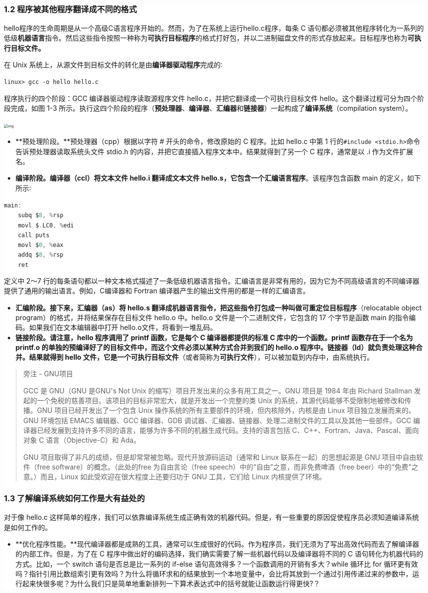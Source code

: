 ### 1.2 程序被其他程序翻译成不同的格式

hello程序的生命周期是从一个高级C语言程序开始的。然而，为了在系统上运行hello.c程序，每条 C 语句都必须被其他程序转化为一系列的低级**机器语言**指令。然后这些指令按照一种称为**可执行目标程序**的格式打好包，并以二进制磁盘文件的形式存放起来。目标程序也称为**可执行目标文件。**

在 Unix 系统上，从源文件到目标文件的转化是由**编译器驱动程序**完成的∶

```shell
linux> gcc -o hello hello.c
```

程序执行的四个阶段：GCC 编译器驱动程序读取源程序文件 hello.c，并把它翻译成一个可执行目标文件 hello。这个翻译过程可分为四个阶段完成，如图 1-3 所示。执行这四个阶段的程序（**预处理器**、**编译器**、**汇编器**和**链接器**）一起构成了**编译系统**（compilation system）。

<img src="https://1087580735-files.gitbook.io/~/files/v0/b/gitbook-legacy-files/o/assets%2F-MHt_spaxGgCbp2POnfq%2F-MHzZfEIY91yIzOD0Rce%2F-MHzZpZI-gs8CNcwHIyv%2F01-03%20compilation%20systems.png?alt=media&token=91ca688e-1cfc-4ec6-8b99-d52e672bbac7" alt="img" style="zoom:50%;" />

+ **预处理阶段。**预处理器（cpp）根据以字符 # 开头的命令，修改原始的 C 程序。比如 hello.c 中第 1 行的`#include <stdio.h>`命令告诉预处理器读取系统头文件 stdio.h 的内容，并把它直接插入程序文本中。结果就得到了另一个 C 程序，通常是以 .i 作为文件扩展名。 

+ **编译阶段。**编译器（ccl）将文本文件 hello.i 翻译成文本文件 hello.s，它包含一个**汇编语言程序**。该程序包含函数 main 的定义，如下所示∶

```c
main:
    subq $8, %rsp
    movl $.LC0, %edi
    call puts
    movl $0, %eax
    addq $8, %rsp
    ret
```

定义中 2～7 行的每条语句都以一种文本格式描述了一条低级机器语言指令。汇编语言是非常有用的，因为它为不同高级语言的不同编译器提供了通用的输出语言。例如，C编译器和 Fortran 编译器产生的输出文件用的都是一样的汇编语言。

+ **汇编阶段。**接下来，汇编器（as）将 hello.s 翻译成机器语言指令，把这些指令打包成一种叫做**可重定位目标程序**（relocatable object program）的格式，并将结果保存在目标文件 hello.o 中。hello.o 文件是一个二进制文件，它包含的 17 个字节是函数 main 的指令编码。如果我们在文本编辑器中打开 hello.o文件，将看到一堆乱码。
+ **链接阶段。**请注意，hello 程序调用了 printf 函数，它是每个 C 编译器都提供的标准 C 库中的一个函数。printf 函数存在于一个名为 printf.o 的单独的预编译好了的目标文件中，而这个文件必须以某种方式合并到我们的 hello.o 程序中。链接器（ld）就负责处理这种合并。结果就得到 hello 文件，它是一个**可执行目标文件**（或者简称为**可执行文件**），可以被加载到内存中，由系统执行。

> 旁注 - GNU项目
>
> GCC 是 GNU（GNU 是GNU's Not Unix 的缩写）项目开发出来的众多有用工具之一。GNU 项目是 1984 年由 Richard Stallman 发起的一个免税的慈善项目。该项目的目标非常宏大，就是开发出一个完整的类 Unix 的系统，其源代码能够不受限制地被修改和传播。GNU 项目已经开发出了一个包含 Unix 操作系统的所有主要部件的环境，但内核除外，内核是由 Linux 项目独立发展而来的。GNU 环境包括 EMACS 编辑器、GCC 编译器、GDB 调试器、汇编器、链接器、处理二进制文件的工具以及其他一些部件。GCC 编译器已经发展到支持许多不同的语言，能够为许多不同的机器生成代码。支持的语言包括 C、C++、Fortran、Java、Pascal、面向对象 C 语言（Objective-C）和 Ada。
>
> GNU 项目取得了非凡的成绩，但是却常常被忽略。现代开放源码运动（通常和 Linux 联系在一起）的思想起源是 GNU 项目中自由软件（free software）的概念。（此处的free 为自由言论（free speech）中的“自由”之意，而非免费啤酒（free beer）中的“免费”之意。）而且，Linux 如此受欢迎在很大程度上还要归功于 GNU 工具，它们给 Linux 内核提供了环境。

### 1.3 了解编译系统如何工作是大有益处的

对于像 hello.c 这样简单的程序，我们可以依靠编译系统生成正确有效的机器代码。但是，有一些重要的原因促使程序员必须知道编译系统是如何工作的。 

- **优化程序性能。**现代编译器都是成熟的工具，通常可以生成很好的代码。作为程序员，我们无须为了写出高效代码而去了解编译器的内部工作。但是，为了在 C 程序中做出好的编码选择，我们确实需要了解一些机器代码以及编译器将不同的 C 语句转化为机器代码的方式。比如，一个 switch 语句是否总是比一系列的 if-else 语句高效得多？一个函数调用的开销有多大？while 循环比 for 循环更有效吗？指针引用比数组索引更有效吗？为什么将循环求和的结果放到一个本地变量中，会比将其放到一个通过引用传递过来的参数中，运行起来快很多呢？为什么我们只是简单地重新排列一下算术表达式中的括号就能让函数运行得更快?？
